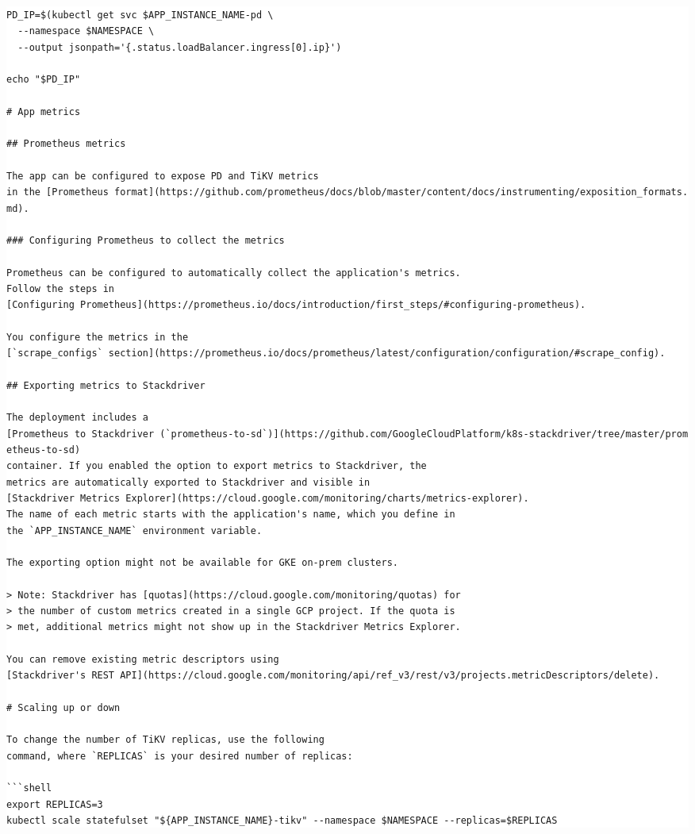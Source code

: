 ```shell
PD_IP=$(kubectl get svc $APP_INSTANCE_NAME-pd \
  --namespace $NAMESPACE \
  --output jsonpath='{.status.loadBalancer.ingress[0].ip}')

echo "$PD_IP"

# App metrics

## Prometheus metrics

The app can be configured to expose PD and TiKV metrics 
in the [Prometheus format](https://github.com/prometheus/docs/blob/master/content/docs/instrumenting/exposition_formats.md).

### Configuring Prometheus to collect the metrics

Prometheus can be configured to automatically collect the application's metrics.
Follow the steps in
[Configuring Prometheus](https://prometheus.io/docs/introduction/first_steps/#configuring-prometheus).

You configure the metrics in the
[`scrape_configs` section](https://prometheus.io/docs/prometheus/latest/configuration/configuration/#scrape_config).

## Exporting metrics to Stackdriver

The deployment includes a
[Prometheus to Stackdriver (`prometheus-to-sd`)](https://github.com/GoogleCloudPlatform/k8s-stackdriver/tree/master/prometheus-to-sd)
container. If you enabled the option to export metrics to Stackdriver, the
metrics are automatically exported to Stackdriver and visible in
[Stackdriver Metrics Explorer](https://cloud.google.com/monitoring/charts/metrics-explorer).
The name of each metric starts with the application's name, which you define in
the `APP_INSTANCE_NAME` environment variable.

The exporting option might not be available for GKE on-prem clusters.

> Note: Stackdriver has [quotas](https://cloud.google.com/monitoring/quotas) for
> the number of custom metrics created in a single GCP project. If the quota is
> met, additional metrics might not show up in the Stackdriver Metrics Explorer.

You can remove existing metric descriptors using
[Stackdriver's REST API](https://cloud.google.com/monitoring/api/ref_v3/rest/v3/projects.metricDescriptors/delete).

# Scaling up or down

To change the number of TiKV replicas, use the following
command, where `REPLICAS` is your desired number of replicas:

```shell
export REPLICAS=3
kubectl scale statefulset "${APP_INSTANCE_NAME}-tikv" --namespace $NAMESPACE --replicas=$REPLICAS
```
